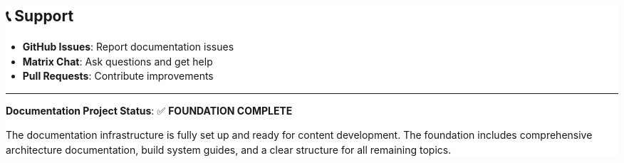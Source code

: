 ## 📞 Support

- **GitHub Issues**: Report documentation issues
- **Matrix Chat**: Ask questions and get help
- **Pull Requests**: Contribute improvements

---

**Documentation Project Status**: ✅ **FOUNDATION COMPLETE**

The documentation infrastructure is fully set up and ready for content development. The foundation includes comprehensive architecture documentation, build system guides, and a clear structure for all remaining topics.

